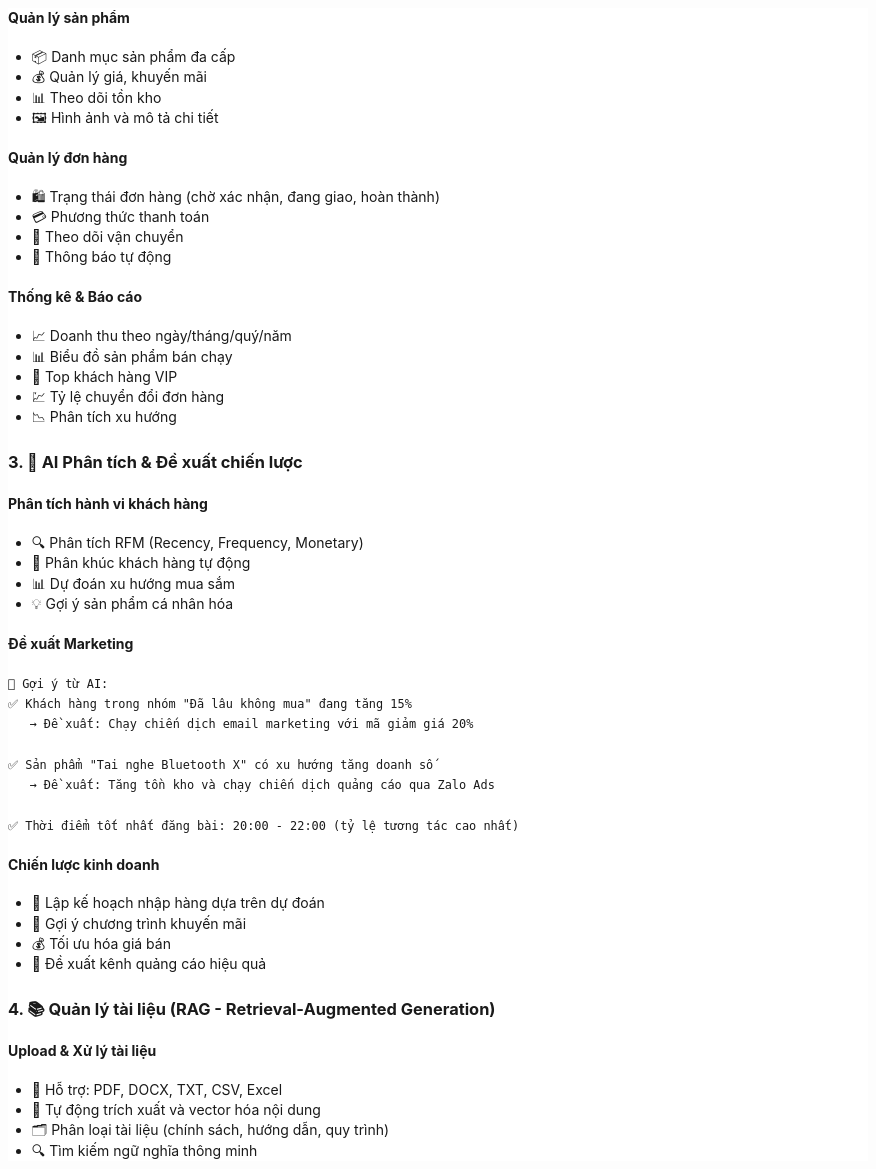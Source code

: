 #### **Quản lý sản phẩm**
- 📦 Danh mục sản phẩm đa cấp
- 💰 Quản lý giá, khuyến mãi
- 📊 Theo dõi tồn kho
- 🖼️ Hình ảnh và mô tả chi tiết

#### **Quản lý đơn hàng**
- 🛍️ Trạng thái đơn hàng (chờ xác nhận, đang giao, hoàn thành)
- 💳 Phương thức thanh toán
- 🚚 Theo dõi vận chuyển
- 📧 Thông báo tự động

#### **Thống kê & Báo cáo**
- 📈 Doanh thu theo ngày/tháng/quý/năm
- 📊 Biểu đồ sản phẩm bán chạy
- 👑 Top khách hàng VIP
- 💹 Tỷ lệ chuyển đổi đơn hàng
- 📉 Phân tích xu hướng

### 3. 🧠 AI Phân tích & Đề xuất chiến lược

#### **Phân tích hành vi khách hàng**
- 🔍 Phân tích RFM (Recency, Frequency, Monetary)
- 🎯 Phân khúc khách hàng tự động
- 📊 Dự đoán xu hướng mua sắm
- 💡 Gợi ý sản phẩm cá nhân hóa

#### **Đề xuất Marketing**
```
📌 Gợi ý từ AI:
✅ Khách hàng trong nhóm "Đã lâu không mua" đang tăng 15%
   → Đề xuất: Chạy chiến dịch email marketing với mã giảm giá 20%

✅ Sản phẩm "Tai nghe Bluetooth X" có xu hướng tăng doanh số
   → Đề xuất: Tăng tồn kho và chạy chiến dịch quảng cáo qua Zalo Ads

✅ Thời điểm tốt nhất đăng bài: 20:00 - 22:00 (tỷ lệ tương tác cao nhất)
```

#### **Chiến lược kinh doanh**
- 📅 Lập kế hoạch nhập hàng dựa trên dự đoán
- 🎁 Gợi ý chương trình khuyến mãi
- 💰 Tối ưu hóa giá bán
- 📣 Đề xuất kênh quảng cáo hiệu quả

### 4. 📚 Quản lý tài liệu (RAG - Retrieval-Augmented Generation)

#### **Upload & Xử lý tài liệu**
- 📄 Hỗ trợ: PDF, DOCX, TXT, CSV, Excel
- 🔄 Tự động trích xuất và vector hóa nội dung
- 🗂️ Phân loại tài liệu (chính sách, hướng dẫn, quy trình)
- 🔍 Tìm kiếm ngữ nghĩa thông minh

